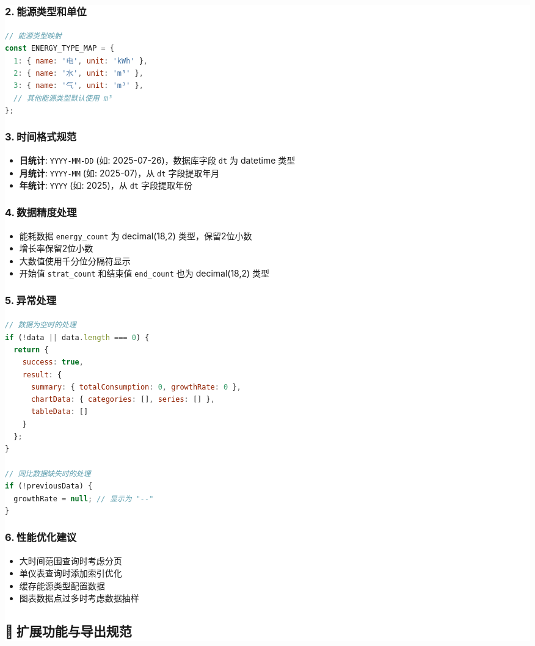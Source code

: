 ### 2. 能源类型和单位
```javascript
// 能源类型映射
const ENERGY_TYPE_MAP = {
  1: { name: '电', unit: 'kWh' },
  2: { name: '水', unit: 'm³' },
  3: { name: '气', unit: 'm³' },
  // 其他能源类型默认使用 m³
};
```

### 3. 时间格式规范
- **日统计**: `YYYY-MM-DD` (如: 2025-07-26)，数据库字段 `dt` 为 datetime 类型
- **月统计**: `YYYY-MM` (如: 2025-07)，从 `dt` 字段提取年月
- **年统计**: `YYYY` (如: 2025)，从 `dt` 字段提取年份

### 4. 数据精度处理
- 能耗数据 `energy_count` 为 decimal(18,2) 类型，保留2位小数
- 增长率保留2位小数
- 大数值使用千分位分隔符显示
- 开始值 `strat_count` 和结束值 `end_count` 也为 decimal(18,2) 类型

### 5. 异常处理
```javascript
// 数据为空时的处理
if (!data || data.length === 0) {
  return {
    success: true,
    result: {
      summary: { totalConsumption: 0, growthRate: 0 },
      chartData: { categories: [], series: [] },
      tableData: []
    }
  };
}

// 同比数据缺失时的处理
if (!previousData) {
  growthRate = null; // 显示为 "--"
}
```

### 6. 性能优化建议
- 大时间范围查询时考虑分页
- 单仪表查询时添加索引优化
- 缓存能源类型配置数据
- 图表数据点过多时考虑数据抽样

## 🚀 扩展功能与导出规范

